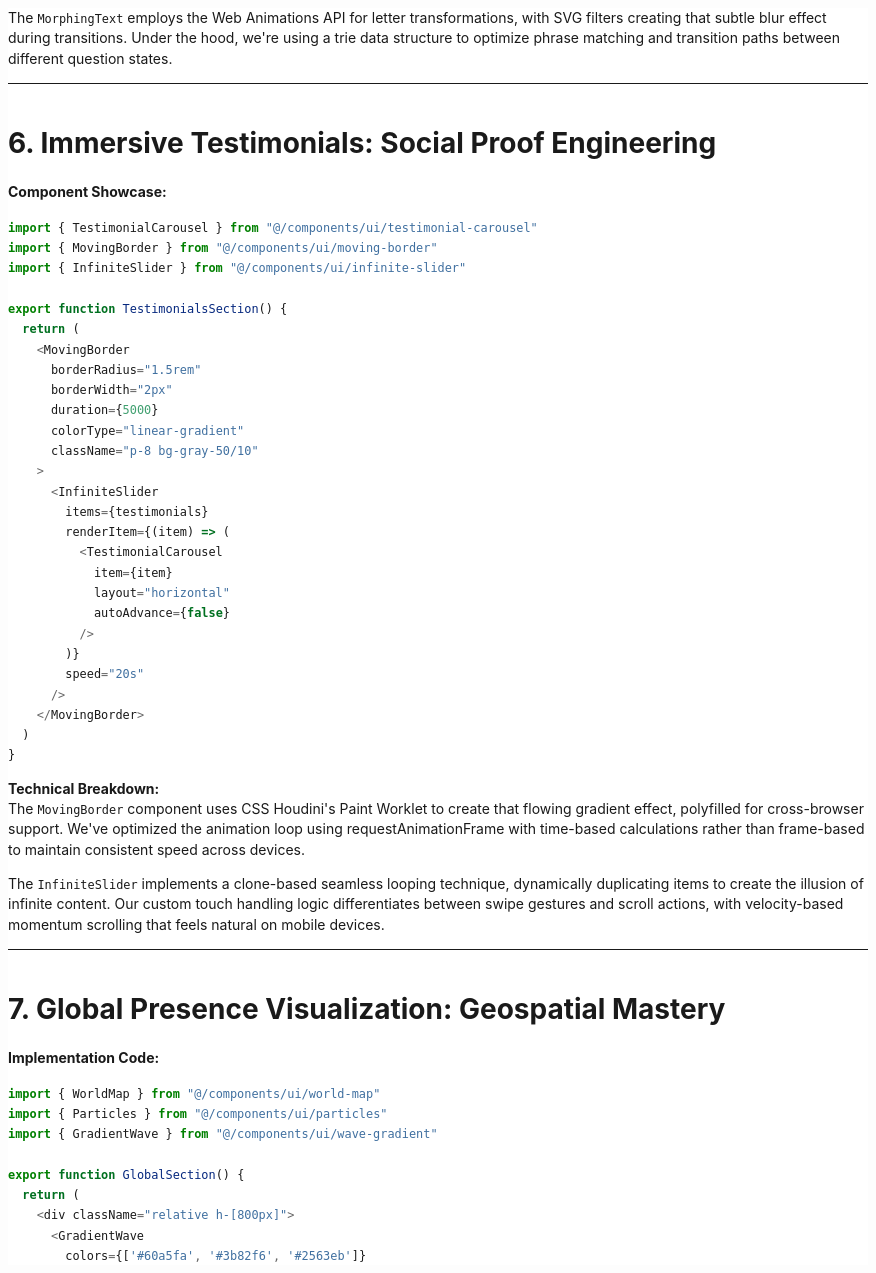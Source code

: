 The `MorphingText` employs the Web Animations API for letter transformations, with SVG filters creating that subtle blur effect during transitions. Under the hood, we're using a trie data structure to optimize phrase matching and transition paths between different question states.

---

# 6. Immersive Testimonials: Social Proof Engineering  
**Component Showcase:**  
```typescript
import { TestimonialCarousel } from "@/components/ui/testimonial-carousel"
import { MovingBorder } from "@/components/ui/moving-border"
import { InfiniteSlider } from "@/components/ui/infinite-slider"

export function TestimonialsSection() {
  return (
    <MovingBorder 
      borderRadius="1.5rem"
      borderWidth="2px"
      duration={5000}
      colorType="linear-gradient"
      className="p-8 bg-gray-50/10"
    >
      <InfiniteSlider 
        items={testimonials}
        renderItem={(item) => (
          <TestimonialCarousel 
            item={item}
            layout="horizontal"
            autoAdvance={false}
          />
        )}
        speed="20s"
      />
    </MovingBorder>
  )
}
```

**Technical Breakdown:**  
The `MovingBorder` component uses CSS Houdini's Paint Worklet to create that flowing gradient effect, polyfilled for cross-browser support. We've optimized the animation loop using requestAnimationFrame with time-based calculations rather than frame-based to maintain consistent speed across devices.

The `InfiniteSlider` implements a clone-based seamless looping technique, dynamically duplicating items to create the illusion of infinite content. Our custom touch handling logic differentiates between swipe gestures and scroll actions, with velocity-based momentum scrolling that feels natural on mobile devices.

---

# 7. Global Presence Visualization: Geospatial Mastery  
**Implementation Code:**  
```typescript
import { WorldMap } from "@/components/ui/world-map"
import { Particles } from "@/components/ui/particles"
import { GradientWave } from "@/components/ui/wave-gradient"

export function GlobalSection() {
  return (
    <div className="relative h-[800px]">
      <GradientWave 
        colors={['#60a5fa', '#3b82f6', '#2563eb']}
```